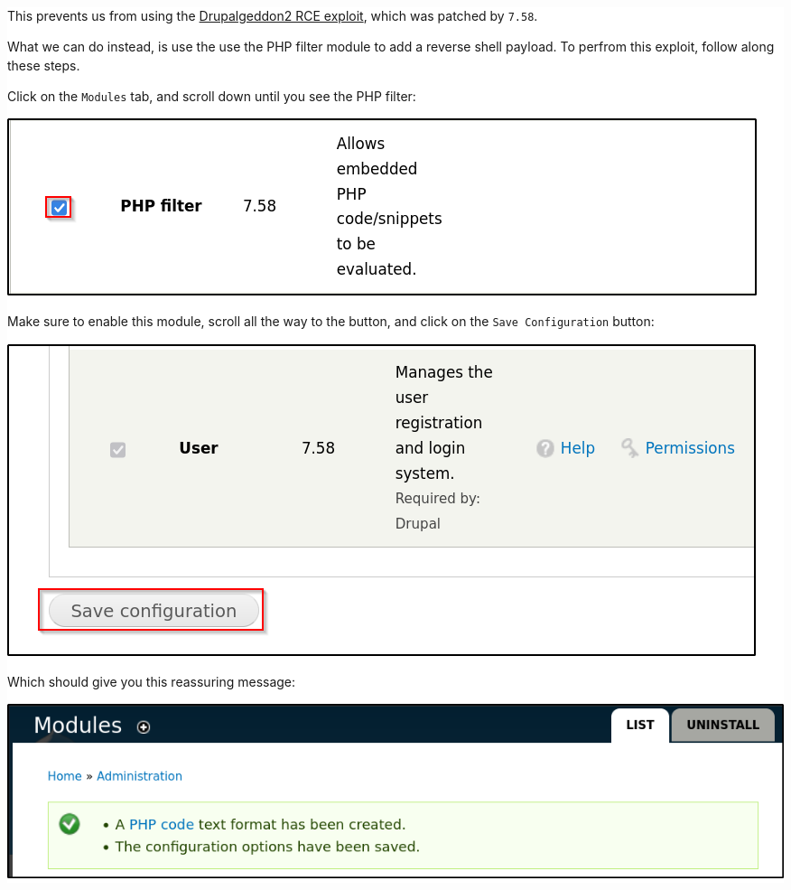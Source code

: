 
This prevents us from using the [Drupalgeddon2 RCE exploit](https://www.exploit-db.com/exploits/44449), which was patched by `7.58`.


What we can do instead, is use the use the PHP filter module to add a reverse shell payload. To perfrom this exploit, follow along these steps.


Click on the `Modules` tab, and scroll down until you see the PHP filter:

![module-15](https://github.com/DanielIsaev/CTFs/blob/main/HackTheBox/Hawk/img/module-15.png)


Make sure to enable this module, scroll all the way to the button, and click on the `Save Configuration` button:

![save-16](https://github.com/DanielIsaev/CTFs/blob/main/HackTheBox/Hawk/img/save-16.png)


Which should give you this reassuring message:

![msg-17](https://github.com/DanielIsaev/CTFs/blob/main/HackTheBox/Hawk/img/msg-17.png)
